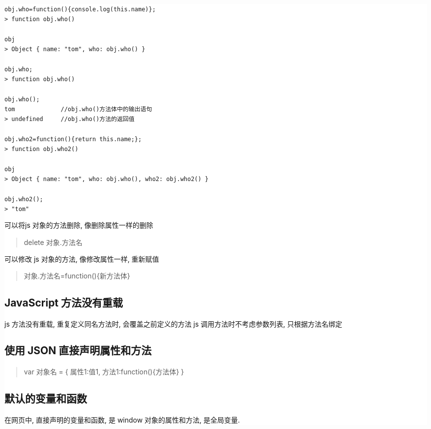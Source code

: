 	obj.who=function(){console.log(this.name)};
	> function obj.who()
	
	obj
	> Object { name: "tom", who: obj.who() }
	
	obj.who;
	> function obj.who()
	
	obj.who();
	tom 			//obj.who()方法体中的输出语句
	> undefined		//obj.who()方法的返回值 
	
	obj.who2=function(){return this.name;};
	> function obj.who2()
	
	obj
	> Object { name: "tom", who: obj.who(), who2: obj.who2() }
	
	obj.who2();
	> "tom"

可以将js 对象的方法删除, 像删除属性一样的删除
> delete 对象.方法名

可以修改 js 对象的方法, 像修改属性一样, 重新赋值
> 对象.方法名=function(){新方法体}

## JavaScript 方法没有重载
js 方法没有重载, 重复定义同名方法时, 会覆盖之前定义的方法
js 调用方法时不考虑参数列表, 只根据方法名绑定

## 使用 JSON 直接声明属性和方法
> var 对象名 = { 属性1:值1, 方法1:function(){方法体} }

## 默认的变量和函数
在网页中, 直接声明的变量和函数, 是 window 对象的属性和方法, 是全局变量.
